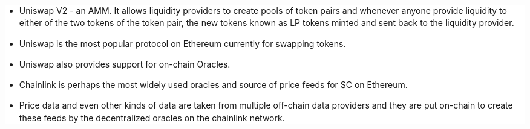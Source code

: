 
 - Uniswap V2 - an AMM. It allows liquidity providers to create pools of token pairs and whenever anyone provide liquidity to either of the two tokens of the token pair, the new tokens known as LP tokens minted and sent back to the liquidity provider.
 - Uniswap is the most popular protocol on Ethereum currently for swapping tokens.
 - Uniswap also provides support for on-chain Oracles.

 - Chainlink is perhaps the most widely used oracles and source of price feeds for SC on Ethereum.
 - Price data and even other kinds of data are taken from multiple off-chain data providers and they are put on-chain to create these feeds by the decentralized oracles on the chainlink network.